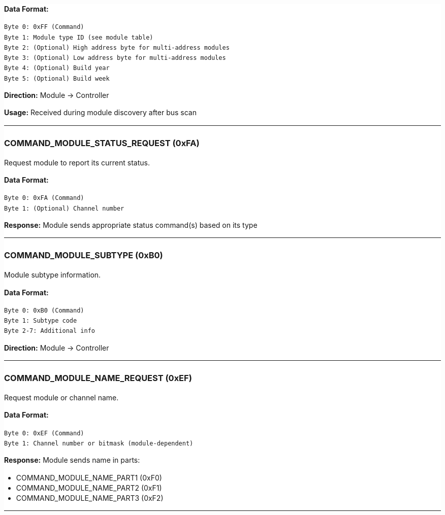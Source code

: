 **Data Format:**
```
Byte 0: 0xFF (Command)
Byte 1: Module type ID (see module table)
Byte 2: (Optional) High address byte for multi-address modules
Byte 3: (Optional) Low address byte for multi-address modules
Byte 4: (Optional) Build year
Byte 5: (Optional) Build week
```

**Direction:** Module → Controller

**Usage:** Received during module discovery after bus scan

---

### COMMAND_MODULE_STATUS_REQUEST (0xFA)
Request module to report its current status.

**Data Format:**
```
Byte 0: 0xFA (Command)
Byte 1: (Optional) Channel number
```

**Response:** Module sends appropriate status command(s) based on its type

---

### COMMAND_MODULE_SUBTYPE (0xB0)
Module subtype information.

**Data Format:**
```
Byte 0: 0xB0 (Command)
Byte 1: Subtype code
Byte 2-7: Additional info
```

**Direction:** Module → Controller

---

### COMMAND_MODULE_NAME_REQUEST (0xEF)
Request module or channel name.

**Data Format:**
```
Byte 0: 0xEF (Command)
Byte 1: Channel number or bitmask (module-dependent)
```

**Response:** Module sends name in parts:
- COMMAND_MODULE_NAME_PART1 (0xF0)
- COMMAND_MODULE_NAME_PART2 (0xF1)
- COMMAND_MODULE_NAME_PART3 (0xF2)

---